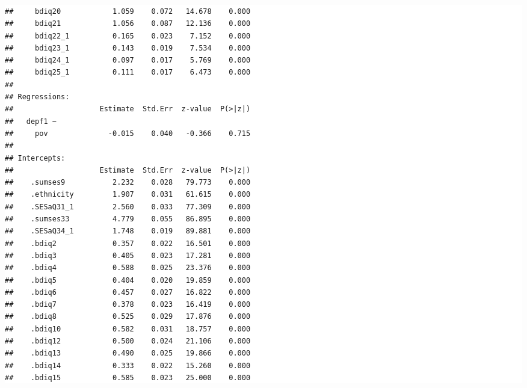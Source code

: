     ##     bdiq20            1.059    0.072   14.678    0.000
    ##     bdiq21            1.056    0.087   12.136    0.000
    ##     bdiq22_1          0.165    0.023    7.152    0.000
    ##     bdiq23_1          0.143    0.019    7.534    0.000
    ##     bdiq24_1          0.097    0.017    5.769    0.000
    ##     bdiq25_1          0.111    0.017    6.473    0.000
    ## 
    ## Regressions:
    ##                    Estimate  Std.Err  z-value  P(>|z|)
    ##   depf1 ~                                             
    ##     pov              -0.015    0.040   -0.366    0.715
    ## 
    ## Intercepts:
    ##                    Estimate  Std.Err  z-value  P(>|z|)
    ##    .sumses9           2.232    0.028   79.773    0.000
    ##    .ethnicity         1.907    0.031   61.615    0.000
    ##    .SESaQ31_1         2.560    0.033   77.309    0.000
    ##    .sumses33          4.779    0.055   86.895    0.000
    ##    .SESaQ34_1         1.748    0.019   89.881    0.000
    ##    .bdiq2             0.357    0.022   16.501    0.000
    ##    .bdiq3             0.405    0.023   17.281    0.000
    ##    .bdiq4             0.588    0.025   23.376    0.000
    ##    .bdiq5             0.404    0.020   19.859    0.000
    ##    .bdiq6             0.457    0.027   16.822    0.000
    ##    .bdiq7             0.378    0.023   16.419    0.000
    ##    .bdiq8             0.525    0.029   17.876    0.000
    ##    .bdiq10            0.582    0.031   18.757    0.000
    ##    .bdiq12            0.500    0.024   21.106    0.000
    ##    .bdiq13            0.490    0.025   19.866    0.000
    ##    .bdiq14            0.333    0.022   15.260    0.000
    ##    .bdiq15            0.585    0.023   25.000    0.000